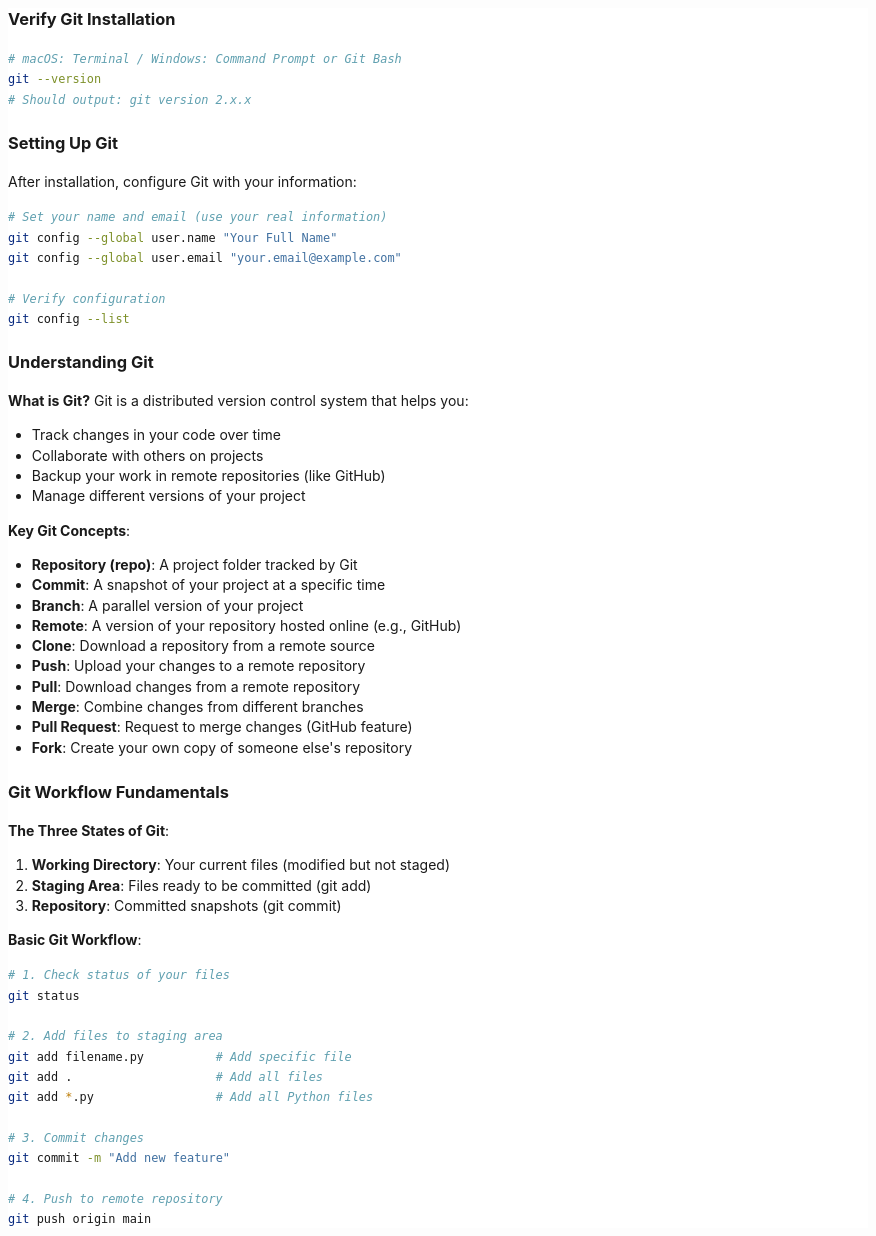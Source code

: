 ### Verify Git Installation

```bash
# macOS: Terminal / Windows: Command Prompt or Git Bash
git --version
# Should output: git version 2.x.x
```

### Setting Up Git

After installation, configure Git with your information:

```bash
# Set your name and email (use your real information)
git config --global user.name "Your Full Name"
git config --global user.email "your.email@example.com"

# Verify configuration
git config --list
```

### Understanding Git

**What is Git?**
Git is a distributed version control system that helps you:
- Track changes in your code over time
- Collaborate with others on projects
- Backup your work in remote repositories (like GitHub)
- Manage different versions of your project

**Key Git Concepts**:
- **Repository (repo)**: A project folder tracked by Git
- **Commit**: A snapshot of your project at a specific time
- **Branch**: A parallel version of your project
- **Remote**: A version of your repository hosted online (e.g., GitHub)
- **Clone**: Download a repository from a remote source
- **Push**: Upload your changes to a remote repository
- **Pull**: Download changes from a remote repository
- **Merge**: Combine changes from different branches
- **Pull Request**: Request to merge changes (GitHub feature)
- **Fork**: Create your own copy of someone else's repository

### Git Workflow Fundamentals

**The Three States of Git**:
1. **Working Directory**: Your current files (modified but not staged)
2. **Staging Area**: Files ready to be committed (git add)
3. **Repository**: Committed snapshots (git commit)

**Basic Git Workflow**:
```bash
# 1. Check status of your files
git status

# 2. Add files to staging area
git add filename.py          # Add specific file
git add .                    # Add all files
git add *.py                 # Add all Python files

# 3. Commit changes
git commit -m "Add new feature"

# 4. Push to remote repository
git push origin main
```
